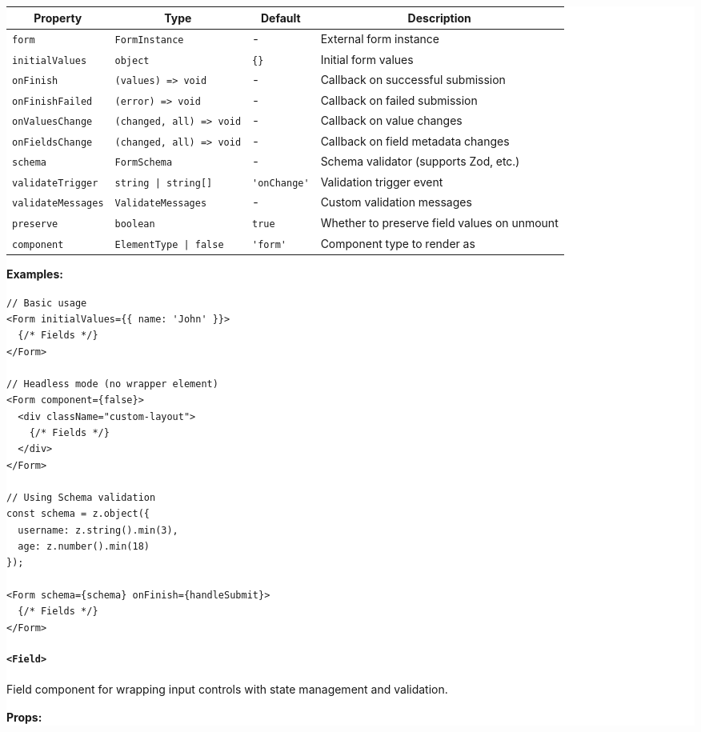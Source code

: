 | Property | Type | Default | Description |
|----------|------|---------|-------------|
| `form` | `FormInstance` | - | External form instance |
| `initialValues` | `object` | `{}` | Initial form values |
| `onFinish` | `(values) => void` | - | Callback on successful submission |
| `onFinishFailed` | `(error) => void` | - | Callback on failed submission |
| `onValuesChange` | `(changed, all) => void` | - | Callback on value changes |
| `onFieldsChange` | `(changed, all) => void` | - | Callback on field metadata changes |
| `schema` | `FormSchema` | - | Schema validator (supports Zod, etc.) |
| `validateTrigger` | `string \| string[]` | `'onChange'` | Validation trigger event |
| `validateMessages` | `ValidateMessages` | - | Custom validation messages |
| `preserve` | `boolean` | `true` | Whether to preserve field values on unmount |
| `component` | `ElementType \| false` | `'form'` | Component type to render as |

**Examples:**

```tsx
// Basic usage
<Form initialValues={{ name: 'John' }}>
  {/* Fields */}
</Form>

// Headless mode (no wrapper element)
<Form component={false}>
  <div className="custom-layout">
    {/* Fields */}
  </div>
</Form>

// Using Schema validation
const schema = z.object({
  username: z.string().min(3),
  age: z.number().min(18)
});

<Form schema={schema} onFinish={handleSubmit}>
  {/* Fields */}
</Form>
```

#### `<Field>`

Field component for wrapping input controls with state management and validation.

**Props:**
